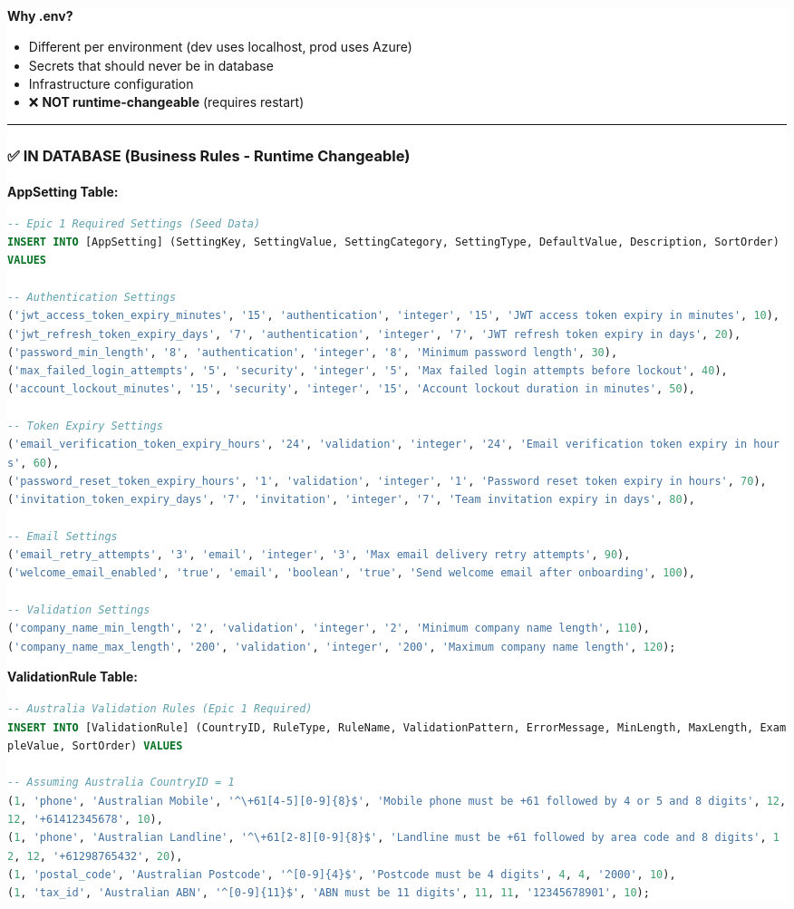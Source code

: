 **Why .env?**
- Different per environment (dev uses localhost, prod uses Azure)
- Secrets that should never be in database
- Infrastructure configuration
- ❌ **NOT runtime-changeable** (requires restart)

---

### ✅ IN DATABASE (Business Rules - Runtime Changeable)

**AppSetting Table:**
```sql
-- Epic 1 Required Settings (Seed Data)
INSERT INTO [AppSetting] (SettingKey, SettingValue, SettingCategory, SettingType, DefaultValue, Description, SortOrder) VALUES

-- Authentication Settings
('jwt_access_token_expiry_minutes', '15', 'authentication', 'integer', '15', 'JWT access token expiry in minutes', 10),
('jwt_refresh_token_expiry_days', '7', 'authentication', 'integer', '7', 'JWT refresh token expiry in days', 20),
('password_min_length', '8', 'authentication', 'integer', '8', 'Minimum password length', 30),
('max_failed_login_attempts', '5', 'security', 'integer', '5', 'Max failed login attempts before lockout', 40),
('account_lockout_minutes', '15', 'security', 'integer', '15', 'Account lockout duration in minutes', 50),

-- Token Expiry Settings
('email_verification_token_expiry_hours', '24', 'validation', 'integer', '24', 'Email verification token expiry in hours', 60),
('password_reset_token_expiry_hours', '1', 'validation', 'integer', '1', 'Password reset token expiry in hours', 70),
('invitation_token_expiry_days', '7', 'invitation', 'integer', '7', 'Team invitation expiry in days', 80),

-- Email Settings
('email_retry_attempts', '3', 'email', 'integer', '3', 'Max email delivery retry attempts', 90),
('welcome_email_enabled', 'true', 'email', 'boolean', 'true', 'Send welcome email after onboarding', 100),

-- Validation Settings
('company_name_min_length', '2', 'validation', 'integer', '2', 'Minimum company name length', 110),
('company_name_max_length', '200', 'validation', 'integer', '200', 'Maximum company name length', 120);
```

**ValidationRule Table:**
```sql
-- Australia Validation Rules (Epic 1 Required)
INSERT INTO [ValidationRule] (CountryID, RuleType, RuleName, ValidationPattern, ErrorMessage, MinLength, MaxLength, ExampleValue, SortOrder) VALUES

-- Assuming Australia CountryID = 1
(1, 'phone', 'Australian Mobile', '^\+61[4-5][0-9]{8}$', 'Mobile phone must be +61 followed by 4 or 5 and 8 digits', 12, 12, '+61412345678', 10),
(1, 'phone', 'Australian Landline', '^\+61[2-8][0-9]{8}$', 'Landline must be +61 followed by area code and 8 digits', 12, 12, '+61298765432', 20),
(1, 'postal_code', 'Australian Postcode', '^[0-9]{4}$', 'Postcode must be 4 digits', 4, 4, '2000', 10),
(1, 'tax_id', 'Australian ABN', '^[0-9]{11}$', 'ABN must be 11 digits', 11, 11, '12345678901', 10);
```
